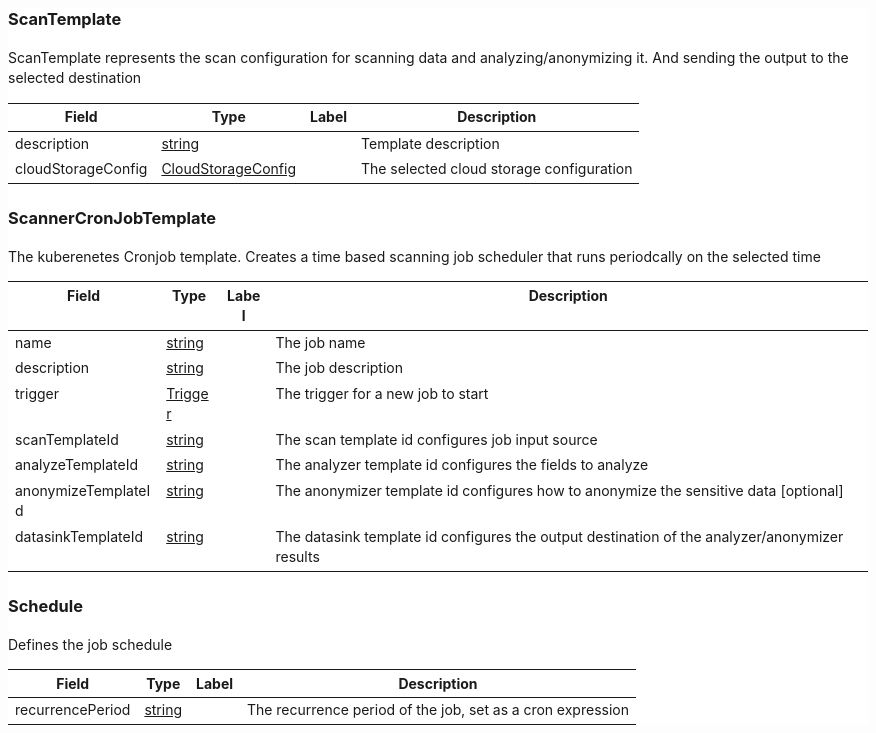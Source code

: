 




<a name="types.ScanTemplate"/>

### ScanTemplate
ScanTemplate represents the scan configuration for scanning data and analyzing/anonymizing it.
And sending the output to the selected destination


| Field | Type | Label | Description |
| ----- | ---- | ----- | ----------- |
| description | [string](#string) |  | Template description |
| cloudStorageConfig | [CloudStorageConfig](#types.CloudStorageConfig) |  | The selected cloud storage configuration |






<a name="types.ScannerCronJobTemplate"/>

### ScannerCronJobTemplate
The kuberenetes Cronjob template. Creates a time based scanning job scheduler that runs periodcally
on the selected time


| Field | Type | Label | Description |
| ----- | ---- | ----- | ----------- |
| name | [string](#string) |  | The job name |
| description | [string](#string) |  | The job description |
| trigger | [Trigger](#types.Trigger) |  | The trigger for a new job to start |
| scanTemplateId | [string](#string) |  | The scan template id configures job input source |
| analyzeTemplateId | [string](#string) |  | The analyzer template id configures the fields to analyze |
| anonymizeTemplateId | [string](#string) |  | The anonymizer template id configures how to anonymize the sensitive data [optional] |
| datasinkTemplateId | [string](#string) |  | The datasink template id configures the output destination of the analyzer/anonymizer results |






<a name="types.Schedule"/>

### Schedule
Defines the job schedule


| Field | Type | Label | Description |
| ----- | ---- | ----- | ----------- |
| recurrencePeriod | [string](#string) |  | The recurrence period of the job, set as a cron expression |
